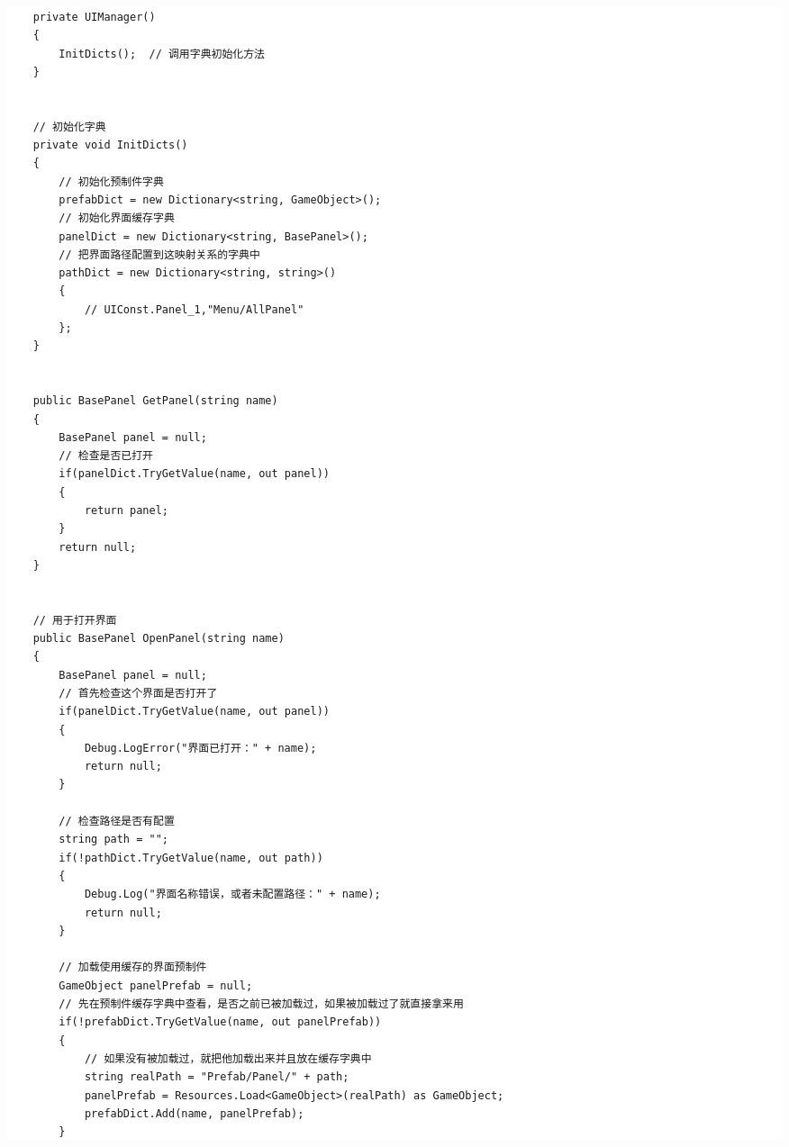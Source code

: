 
        private UIManager()
        {
            InitDicts();  // 调用字典初始化方法
        }


        // 初始化字典
        private void InitDicts()
        {
            // 初始化预制件字典
            prefabDict = new Dictionary<string, GameObject>();
            // 初始化界面缓存字典
            panelDict = new Dictionary<string, BasePanel>();
            // 把界面路径配置到这映射关系的字典中
            pathDict = new Dictionary<string, string>()
            {
                // UIConst.Panel_1,"Menu/AllPanel"
            };
        }


        public BasePanel GetPanel(string name)
        {
            BasePanel panel = null;
            // 检查是否已打开
            if(panelDict.TryGetValue(name, out panel))
            {
                return panel;
            }
            return null;
        }


        // 用于打开界面
        public BasePanel OpenPanel(string name)
        {
            BasePanel panel = null;
            // 首先检查这个界面是否打开了
            if(panelDict.TryGetValue(name, out panel))
            {
                Debug.LogError("界面已打开：" + name);
                return null;
            }

            // 检查路径是否有配置
            string path = "";
            if(!pathDict.TryGetValue(name, out path))
            {
                Debug.Log("界面名称错误，或者未配置路径：" + name);
                return null;
            }

            // 加载使用缓存的界面预制件
            GameObject panelPrefab = null;
            // 先在预制件缓存字典中查看，是否之前已被加载过，如果被加载过了就直接拿来用
            if(!prefabDict.TryGetValue(name, out panelPrefab))
            {
                // 如果没有被加载过，就把他加载出来并且放在缓存字典中
                string realPath = "Prefab/Panel/" + path;
                panelPrefab = Resources.Load<GameObject>(realPath) as GameObject;
                prefabDict.Add(name, panelPrefab);
            }
